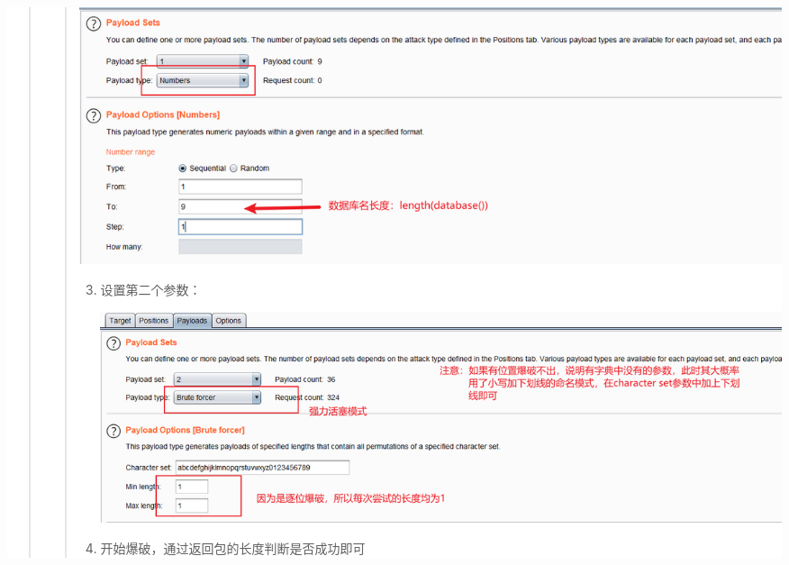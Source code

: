    >    >    ![image-20210828143422080](../images/11_SQL注入漏洞/image-20210828143422080.png)
   >    >
   >    > 3. 设置第二个参数：
   >    >
   >    >    ![image-20210828144106144](../images/11_SQL注入漏洞/image-20210828144106144.png)
   >    >
   >    > 4. 开始爆破，通过返回包的长度判断是否成功即可
   >    >